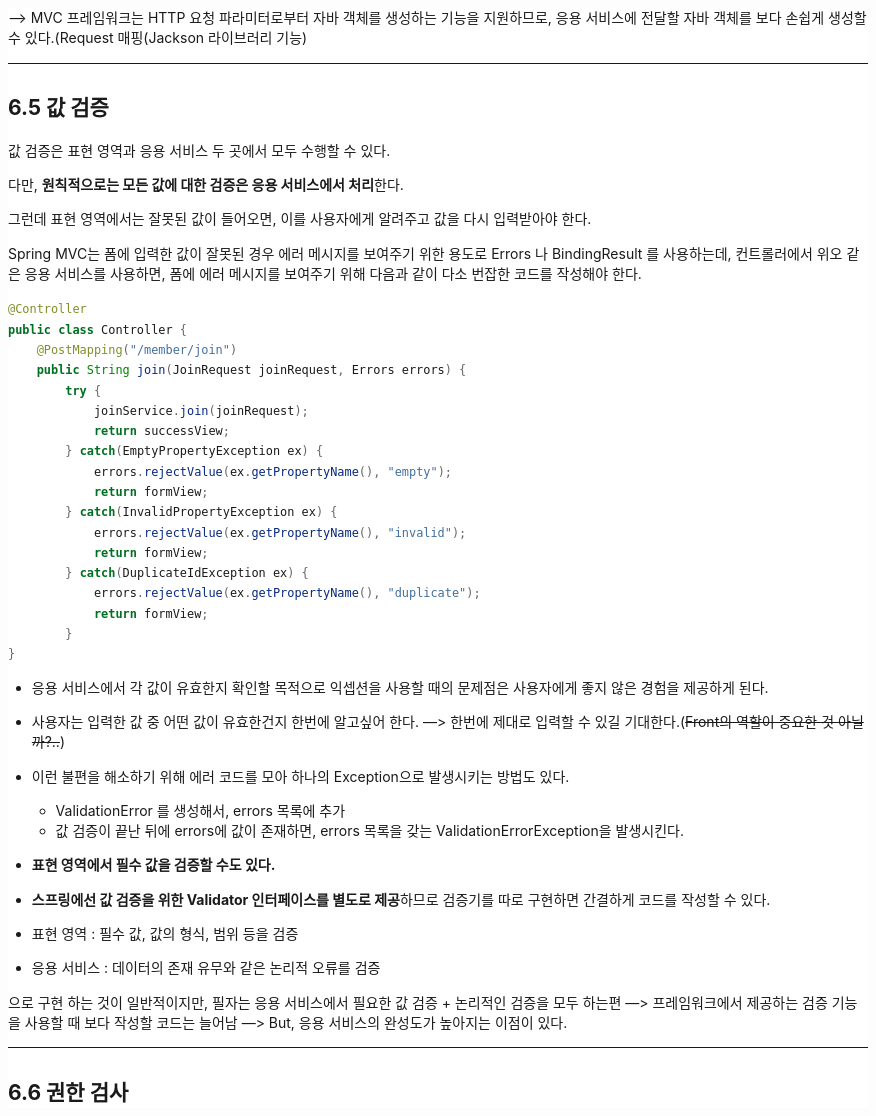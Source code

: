 —> MVC 프레임워크는 HTTP 요청 파라미터로부터 자바 객체를 생성하는 기능을 지원하므로, 응용 서비스에 전달할 자바 객체를 보다 손쉽게 생성할 수 있다.(Request 매핑(Jackson 라이브러리 기능)

---

## 6.5 값 검증

값 검증은 표현 영역과 응용 서비스 두 곳에서 모두 수행할 수 있다.

다만, **원칙적으로는 모든 값에 대한 검증은 응용 서비스에서 처리**한다.

그런데 표현 영역에서는 잘못된 값이 들어오면, 이를 사용자에게 알려주고 값을 다시 입력받아야 한다.

Spring MVC는 폼에 입력한 값이 잘못된 경우 에러 메시지를 보여주기 위한 용도로 Errors 나 BindingResult 를 사용하는데, 컨트롤러에서 위오 같은 응용 서비스를 사용하면, 폼에 에러 메시지를 보여주기 위해 다음과 같이 다소 번잡한 코드를 작성해야 한다.

```java
@Controller
public class Controller {
	@PostMapping("/member/join")
	public String join(JoinRequest joinRequest, Errors errors) {
		try {
			joinService.join(joinRequest);
			return successView;
		} catch(EmptyPropertyException ex) {
			errors.rejectValue(ex.getPropertyName(), "empty");
			return formView;
		} catch(InvalidPropertyException ex) {
			errors.rejectValue(ex.getPropertyName(), "invalid");
			return formView;
		} catch(DuplicateIdException ex) {
			errors.rejectValue(ex.getPropertyName(), "duplicate");
			return formView;
		}
}
```

- 응용 서비스에서 각 값이 유효한지 확인할 목적으로 익셉션을 사용할 때의 문제점은 사용자에게 좋지 않은 경험을 제공하게 된다.
- 사용자는 입력한 값 중 어떤 값이 유효한건지 한번에 알고싶어 한다. —> 한번에 제대로 입력할 수 있길 기대한다.(~~Front의 역할이 중요한 것 아닐까?..~~)
- 이런 불편을 해소하기 위해 에러 코드를 모아 하나의 Exception으로 발생시키는 방법도 있다.
  - ValidationError 를 생성해서, errors 목록에 추가
  - 값 검증이 끝난 뒤에 errors에 값이 존재하면, errors 목록을 갖는 ValidationErrorException을 발생시킨다.
- **표현 영역에서 필수 값을 검증할 수도 있다.**
- **스프링에선 값 검증을 위한 Validator 인터페이스를 별도로 제공**하므로 검증기를 따로 구현하면 간결하게 코드를 작성할 수 있다.

- 표현 영역 : 필수 값, 값의 형식, 범위 등을 검증
- 응용 서비스 : 데이터의 존재 유무와 같은 논리적 오류를 검증

으로 구현 하는 것이 일반적이지만, 필자는 응용 서비스에서 필요한 값 검증 + 논리적인 검증을 모두 하는편
—> 프레임워크에서 제공하는 검증 기능을 사용할 때 보다 작성할 코드는 늘어남
—> But, 응용 서비스의 완성도가 높아지는 이점이 있다.

---

## 6.6 권한 검사
